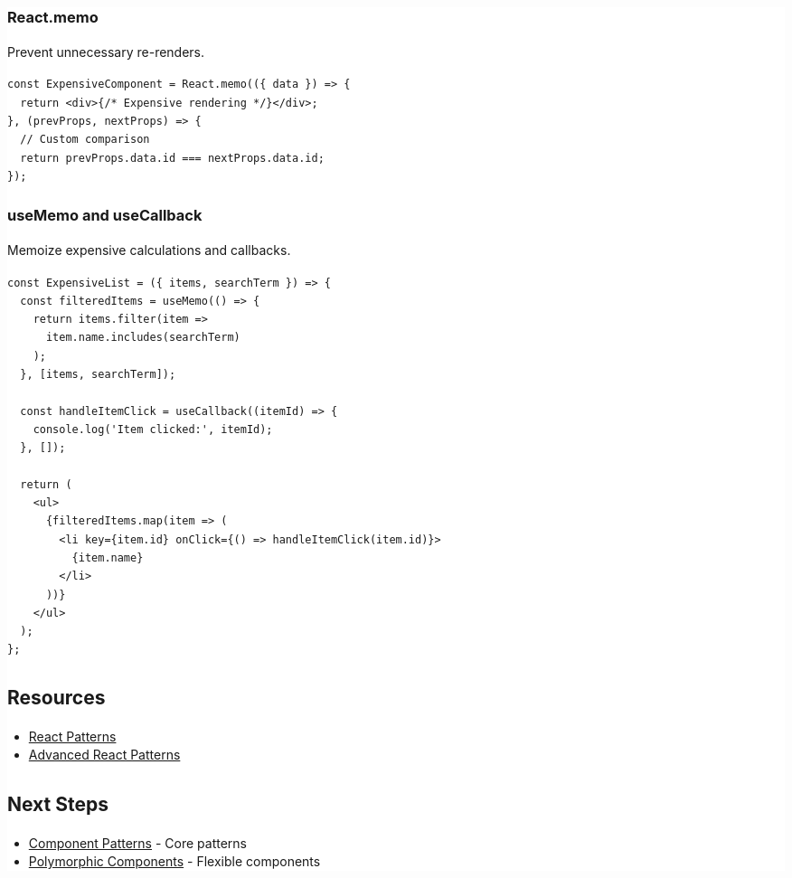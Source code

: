 ### React.memo

Prevent unnecessary re-renders.

```tsx
const ExpensiveComponent = React.memo(({ data }) => {
  return <div>{/* Expensive rendering */}</div>;
}, (prevProps, nextProps) => {
  // Custom comparison
  return prevProps.data.id === nextProps.data.id;
});
```

### useMemo and useCallback

Memoize expensive calculations and callbacks.

```tsx
const ExpensiveList = ({ items, searchTerm }) => {
  const filteredItems = useMemo(() => {
    return items.filter(item => 
      item.name.includes(searchTerm)
    );
  }, [items, searchTerm]);
  
  const handleItemClick = useCallback((itemId) => {
    console.log('Item clicked:', itemId);
  }, []);
  
  return (
    <ul>
      {filteredItems.map(item => (
        <li key={item.id} onClick={() => handleItemClick(item.id)}>
          {item.name}
        </li>
      ))}
    </ul>
  );
};
```

## Resources

- [React Patterns](https://reactpatterns.com/)
- [Advanced React Patterns](https://kentcdodds.com/blog/compound-components-with-react-hooks)

## Next Steps

- [Component Patterns](../Components/component-patterns-and-apis.md) - Core patterns
- [Polymorphic Components](../Components/Polymorphic%20component.md) - Flexible components
